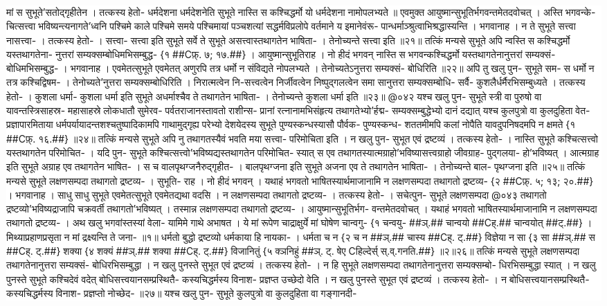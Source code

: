 मां स सुभूते’सतोद्गृहीतेन । तत्कस्य हेतो- धर्मदेशना धर्मदेशनेति 
सुभूते नास्ति स कश्चिद्धर्मो यो धर्मदेशना नामोपलभ्यते ॥ 
एवमुक्त आयुष्मान्सुभूतिर्भगवन्तमेतदवोचत् । अस्ति भगवन्के- 
चित्सत्त्वा भविष्यन्त्यनागते’ध्वनि पश्चिमे काले पश्चिमे समये 
पश्चिमायां पञ्चशत्यां सद्धर्मविप्रलोपे वर्तमाने य इमानेवंरू- 
पान्धर्माञ्श्रुत्वाभिश्रद्धास्यन्ति । भगवानाह । न ते सुभूते सत्त्वा 
नासत्त्वा- । तत्कस्य हेतो- । सत्त्वा- सत्त्वा इति सुभूते सर्वे ते सुभूते 
असत्त्वास्तथागतेन भाषिता- । तेनोच्यन्ते सत्त्वा इति ॥२१॥ 
तत्किं मन्यसे सुभूते अपि न्वस्ति स कश्चिद्धर्मो यस्तथागतेना- 
नुत्तरां सम्यक्सम्बोधिमभिसम्बुद्ध- {१ ##Cफ़्. ७; १७.##} । आयुष्मान्सुभूतिराह । नो हीदं 
भगवन् नास्ति स भगवन्कश्चिद्धर्मो यस्तथागतेनानुत्तरां सम्यक्सं- 
बोधिमभिसम्बुद्ध- । भगवानाह । एवमेतत्सुभूते एवमेतत् अणुरपि 
तत्र धर्मो न संविद्यते नोपलभ्यते । तेनोच्यतेऽनुत्तरा सम्यक्सं- 
बोधिरिति ॥२२॥ 
अपि तु खलु पुन- सुभूते सम- स धर्मो न तत्र कश्चिद्विषम- । 
तेनोच्यते’नुत्तरा सम्यक्सम्बोधिरिति । निरात्मत्वेन नि-सत्त्वत्वेन 
निर्जीवत्वेन निष्पुद्गलत्वेन समा सानुत्तरा सम्यक्सम्बोधि- सर्वै- 
कुशलैर्धर्मैरभिसम्बुध्यते । तत्कस्य हेतो- । कुशला धर्मा- कुशला 
धर्मा इति सुभूते अधर्माश्चैव ते तथागतेन भाषिता- । तेनोच्यन्ते 
कुशला धर्मा इति ॥२३॥ 
@०४२
यश्च खलु पुन- सुभूते स्त्री वा पुरुषो वा यावन्तस्त्रिसाहस्र- 
महासाहस्रे लोकधातौ सुमेरव- पर्वतराजानस्तावतो राशीन्स- 
प्रानां रत्नानामभिसंहृत्य तथागतेभ्यो’र्हद्म- सम्यक्सम्बुद्धेभ्यो 
दानं दद्यात् यश्च कुलपुत्रो वा कुलदुहिता वेत- प्रज्ञापारमिताया 
धर्मपर्यायादन्तशश्चतुष्पादिकामपि गाथामुद्गृह्य परेभ्यो देशयेदस्य 
सुभूते पुण्यस्कन्धस्यासौ पौर्वक- पुण्यस्कन्ध- शततमीमपि कलां 
नोपैति यावदुपनिषदमपि न क्षमते {१ ##Cफ़्. १६.##} ॥२४॥ 
तत्किं मन्यसे सुभूते अपि नु तथागतस्यैवं भवति मया सत्त्वा- 
परिमोचिता इति । न खलु पुन- सुभूत एवं द्रष्टव्यं । तत्कस्य हेतो- । 
नास्ति सुभूते कश्चित्सत्त्वो यस्तथागतेन परिमोचित- । यदि पुन- 
सुभूते कश्चित्सत्त्वो’भविष्यद्यस्तथागतेन परिमोचित- स्यात् स 
एव तथागतस्यात्मग्राहो’भविष्यासत्त्वग्राहो जीवग्राह- पुद्गलया- 
हो’भविष्यत् । आत्मग्राह इति सुभूते अग्राह एव तथागतेन 
भाषित- । स च वालपृथग्जनैरुद्गृहीत- । बालपृथग्जना इति 
सुभूते अजना एव ते तथागतेन भाषिता- । तेनोच्यन्ते बाल- 
पृथग्जना इति ॥२५॥ 
तत्किं मन्यसे सुभूते लक्षणसम्पदा तथागतो द्रष्टव्य- । सुभूति- 
राह । नो हीदं भगवन् । यथाहं भगवतो भाषितस्यार्थमाजानामि 
न लक्षणसम्पदा तथागतो द्रष्टव्य- {२ ##Cफ़्. ५; १३; २०.##} । भगवानाह । साधु साधु 
सुभूते एवमेतत्सुभूते एवमेतद्यथा वदसि । न लक्षणसम्पदा 
तथागतो द्रष्टव्य- । तत्कस्य हेतो- । सचेत्पुन- सुभूते लक्षणसम्पदा 
@०४३
तथागतो द्रष्टव्यो’भविष्यद्राजापि चक्रवर्ती तथागतो’भविष्यत् । 
तस्मान्न लक्षणसम्पदा तथागतो द्रष्टव्य- । आयुष्मान्सुभूतिर्भग- 
वन्तमेतदवोचत् । यथाहं भगवतो भाषितस्यार्थमाजानामि न 
लक्षणसम्पदा तथागतो द्रष्टव्य- । अथ खलु भगवांस्तस्यां वेला- 
यामिमे गाथे अभाषत । 
ये मां रूपेण चाद्राक्षुर्ये मां घोषेण चान्वगु- {१ चन्वयु- ##ञ्.## चान्वयो ##Cह्.## चान्वयोत् ##ट्.##} । 
मिथ्याप्रहाणप्रसृता न मां द्रक्ष्यन्ति ते जना- ॥१॥ 
धर्मतो बुद्धो द्रष्टव्यो धर्मकाया हि नायका- । 
धर्मता च न {२ च न ##ञ्.## चास्य ##Cह्. ट्.##} विज्ञेया न सा {३ सा ##ञ्.## स ##Cह्. ट्.##} शक्या {४ शक्यं ##ञ्.## शक्या ##Cह्. ट्.##} विजानितुं {५ क्ञनिहुं ##ञ्. ट्. षेए Cहिल्देर्स् स्.व्.गनति.##} ॥२॥२६॥ 
तत्किं मन्यसे सुभूते लक्षणसम्पदा तथागतेनानुत्तरा सम्यक्सं- 
बोधिरभिसम्बुद्धा । न खलु पुनस्ते सुभूत एवं द्रष्टव्यं । तत्कस्य 
हेतो- । न हि सुभूते लक्षणसम्पदा तथागतेनानुत्तरा सम्यक्सम्बो- 
धिरभिसम्बुद्धा स्यात् । न खलु पुनस्ते सुभूते कश्चिदेवं वदेत् 
बोधिसत्त्वयानसम्प्रस्थितै- कस्यचिद्धर्मस्य विनाश- प्रज्ञप्त उच्छेदो 
वेति । न खलु पुनस्ते सुभूत एवं द्रष्टव्यं । तत्कस्य हेतो- । 
न बोधिसत्त्वयानसम्प्रस्थितै- कस्यचिद्धर्मस्य विनाश- प्रज्ञप्तो 
नोच्छेद- ॥२७॥ 
यश्च खलु पुन- सुभूते कुलपुत्रो वा कुलदुहिता वा गङ्गानदी- 